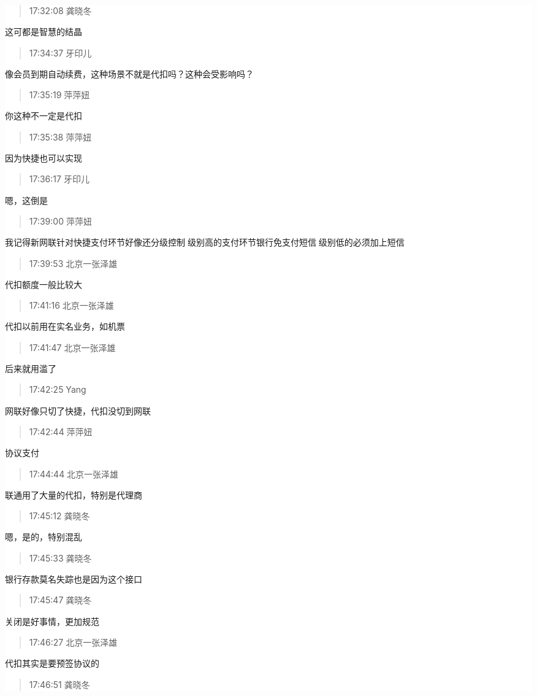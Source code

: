 > 17:32:08  龚晓冬  
   
这可都是智慧的结晶  
   
> 17:34:37  牙印儿  
   
像会员到期自动续费，这种场景不就是代扣吗？这种会受影响吗？  
   
> 17:35:19  萍萍妞  
   
你这种不一定是代扣  
   
> 17:35:38  萍萍妞  
   
因为快捷也可以实现  
   
> 17:36:17  牙印儿  
   
嗯，这倒是  
   
> 17:39:00  萍萍妞  
   
我记得新网联针对快捷支付环节好像还分级控制  级别高的支付环节银行免支付短信 级别低的必须加上短信   
   
> 17:39:53  北京一张泽雄  
   
代扣额度一般比较大  
   
> 17:41:16  北京一张泽雄  
   
代扣以前用在实名业务，如机票  
   
> 17:41:47  北京一张泽雄  
   
后来就用滥了  
   
> 17:42:25  Yang  
   
网联好像只切了快捷，代扣没切到网联  
   
> 17:42:44  萍萍妞  
   
协议支付   
   
> 17:44:44  北京一张泽雄  
   
联通用了大量的代扣，特别是代理商  
   
> 17:45:12  龚晓冬  
   
嗯，是的，特别混乱  
   
> 17:45:33  龚晓冬  
   
银行存款莫名失踪也是因为这个接口  
   
> 17:45:47  龚晓冬  
   
关闭是好事情，更加规范  
   
> 17:46:27  北京一张泽雄  
   
代扣其实是要预签协议的  
   
> 17:46:51  龚晓冬  
   